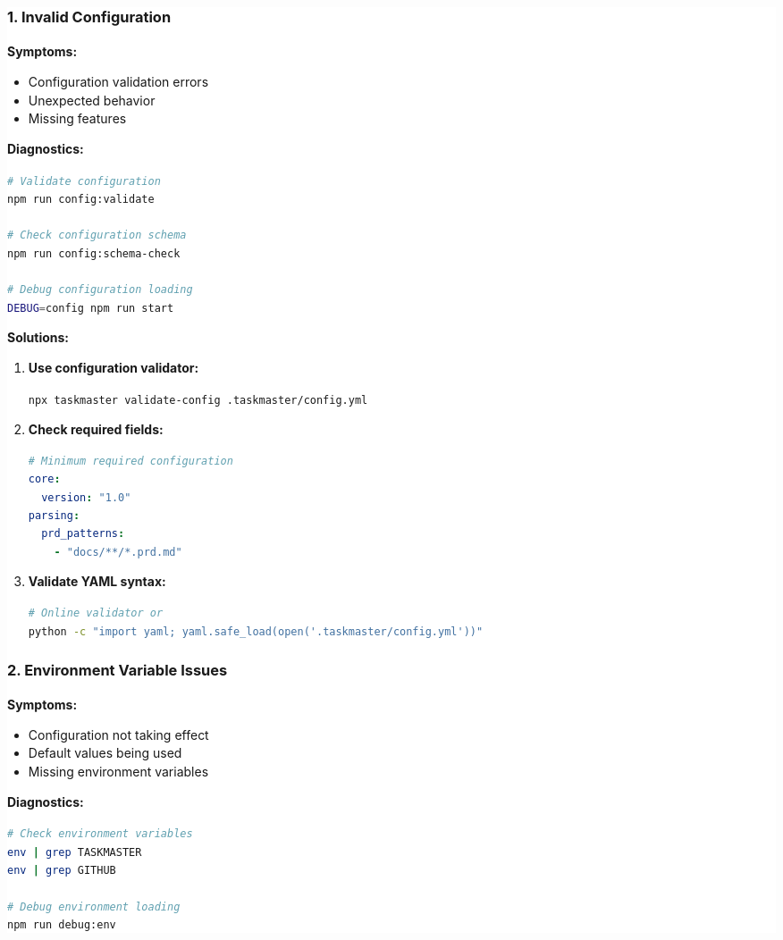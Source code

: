 ### 1. Invalid Configuration

**Symptoms:**
- Configuration validation errors
- Unexpected behavior
- Missing features

**Diagnostics:**
```bash
# Validate configuration
npm run config:validate

# Check configuration schema
npm run config:schema-check

# Debug configuration loading
DEBUG=config npm run start
```

**Solutions:**

1. **Use configuration validator:**
   ```bash
   npx taskmaster validate-config .taskmaster/config.yml
   ```

2. **Check required fields:**
   ```yaml
   # Minimum required configuration
   core:
     version: "1.0"
   parsing:
     prd_patterns:
       - "docs/**/*.prd.md"
   ```

3. **Validate YAML syntax:**
   ```bash
   # Online validator or
   python -c "import yaml; yaml.safe_load(open('.taskmaster/config.yml'))"
   ```

### 2. Environment Variable Issues

**Symptoms:**
- Configuration not taking effect
- Default values being used
- Missing environment variables

**Diagnostics:**
```bash
# Check environment variables
env | grep TASKMASTER
env | grep GITHUB

# Debug environment loading
npm run debug:env
```
